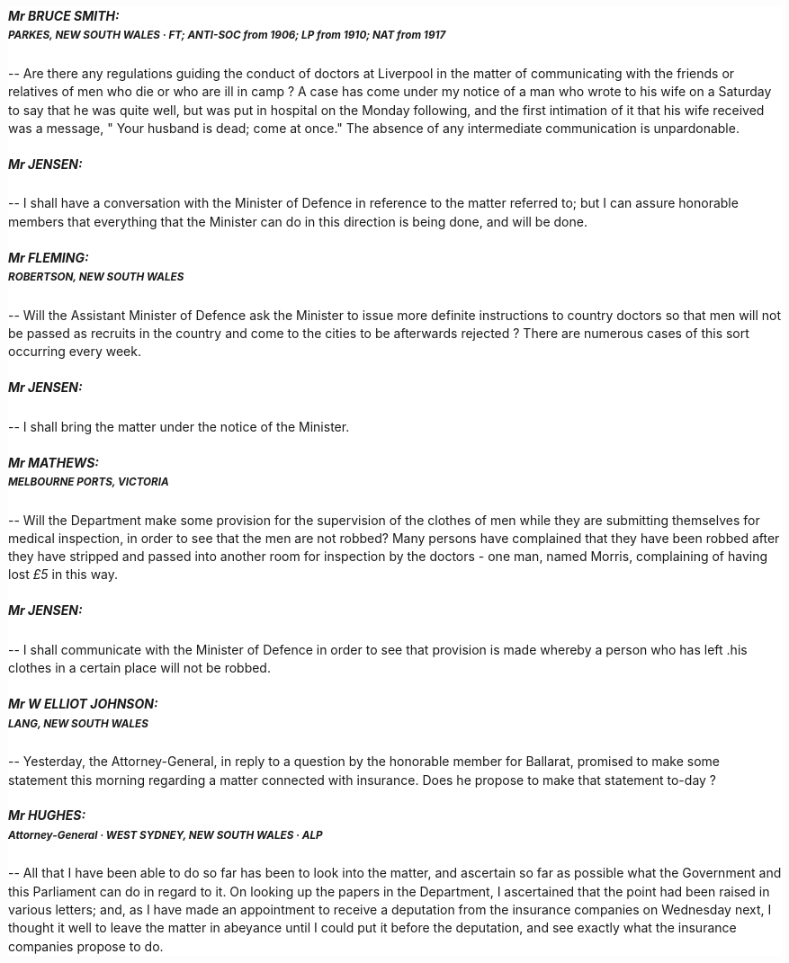##### Mr BRUCE SMITH:<br><small class="text-muted">PARKES, NEW SOUTH WALES &middot; FT; ANTI-SOC from 1906; LP from 1910; NAT from 1917</small>

-- Are there any regulations guiding the conduct of doctors at Liverpool in the matter of communicating with the friends or relatives of men who die or who are ill in camp ? A case has come under my notice of a man who wrote to his wife on a Saturday to say that he was quite well, but was put in hospital on the Monday following, and the first intimation of it that his wife received was a message, " Your husband is dead; come at once." The absence of any intermediate communication is unpardonable. 

##### Mr JENSEN:

-- I shall have a conversation with the Minister of Defence in reference to the matter referred to; but I can assure honorable members that everything that the Minister can do in this direction is being done, and will be done. 

##### Mr FLEMING:<br><small class="text-muted">ROBERTSON, NEW SOUTH WALES</small>

-- Will the Assistant Minister of Defence ask the Minister to issue more definite instructions to country doctors so that men will not be passed as recruits in the country and come to the cities to be afterwards rejected ? There are numerous cases of this sort occurring every week. 

##### Mr JENSEN:

-- I shall bring the matter under the notice of the Minister. 

##### Mr MATHEWS:<br><small class="text-muted">MELBOURNE PORTS, VICTORIA</small>

-- Will the Department make some provision for the supervision of the clothes of men while they are submitting themselves for medical inspection, in order to see that the men are not robbed? Many persons have complained that they have been robbed after they have stripped and passed into another room for inspection by the doctors - one man, named Morris, complaining of having lost  *£5*  in this way. 

##### Mr JENSEN:

-- I shall communicate with the Minister of Defence in order to see that provision is made whereby a person who has left .his clothes in a certain place will not be robbed. 

##### Mr W ELLIOT JOHNSON:<br><small class="text-muted">LANG, NEW SOUTH WALES</small>

-- Yesterday, the Attorney-General, in reply to a question by the honorable member for Ballarat, promised to make some statement this morning regarding a matter connected with insurance. Does he propose to make that statement to-day ? 

##### Mr HUGHES:<br><small class="text-muted">Attorney-General &middot; WEST SYDNEY, NEW SOUTH WALES &middot; ALP</small>

-- All that I have been able to do so far has been to look into the matter, and ascertain so far as possible what the Government and this Parliament can do in regard to it. On looking up the papers in the Department, I ascertained that the point had been raised in various letters; and, as I have made an appointment to receive a deputation from the insurance companies on Wednesday next, I thought it well to leave the matter in  abeyance until I could put it before the deputation, and see exactly what the insurance companies propose to do. 
